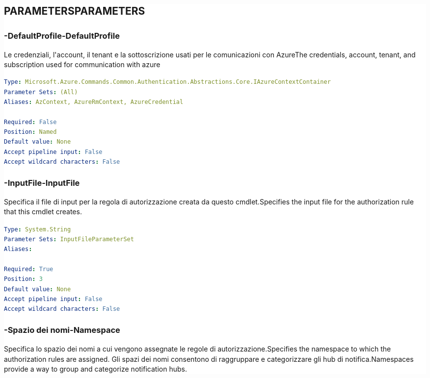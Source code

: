 ## <span data-ttu-id="d7483-118">PARAMETERS</span><span class="sxs-lookup"><span data-stu-id="d7483-118">PARAMETERS</span></span>

### <span data-ttu-id="d7483-119">-DefaultProfile</span><span class="sxs-lookup"><span data-stu-id="d7483-119">-DefaultProfile</span></span>
<span data-ttu-id="d7483-120">Le credenziali, l'account, il tenant e la sottoscrizione usati per le comunicazioni con Azure</span><span class="sxs-lookup"><span data-stu-id="d7483-120">The credentials, account, tenant, and subscription used for communication with azure</span></span>

```yaml
Type: Microsoft.Azure.Commands.Common.Authentication.Abstractions.Core.IAzureContextContainer
Parameter Sets: (All)
Aliases: AzContext, AzureRmContext, AzureCredential

Required: False
Position: Named
Default value: None
Accept pipeline input: False
Accept wildcard characters: False
```

### <span data-ttu-id="d7483-121">-InputFile</span><span class="sxs-lookup"><span data-stu-id="d7483-121">-InputFile</span></span>
<span data-ttu-id="d7483-122">Specifica il file di input per la regola di autorizzazione creata da questo cmdlet.</span><span class="sxs-lookup"><span data-stu-id="d7483-122">Specifies the input file for the authorization rule that this cmdlet creates.</span></span>

```yaml
Type: System.String
Parameter Sets: InputFileParameterSet
Aliases:

Required: True
Position: 3
Default value: None
Accept pipeline input: False
Accept wildcard characters: False
```

### <span data-ttu-id="d7483-123">-Spazio dei nomi</span><span class="sxs-lookup"><span data-stu-id="d7483-123">-Namespace</span></span>
<span data-ttu-id="d7483-124">Specifica lo spazio dei nomi a cui vengono assegnate le regole di autorizzazione.</span><span class="sxs-lookup"><span data-stu-id="d7483-124">Specifies the namespace to which the authorization rules are assigned.</span></span>
<span data-ttu-id="d7483-125">Gli spazi dei nomi consentono di raggruppare e categorizzare gli hub di notifica.</span><span class="sxs-lookup"><span data-stu-id="d7483-125">Namespaces provide a way to group and categorize notification hubs.</span></span>
